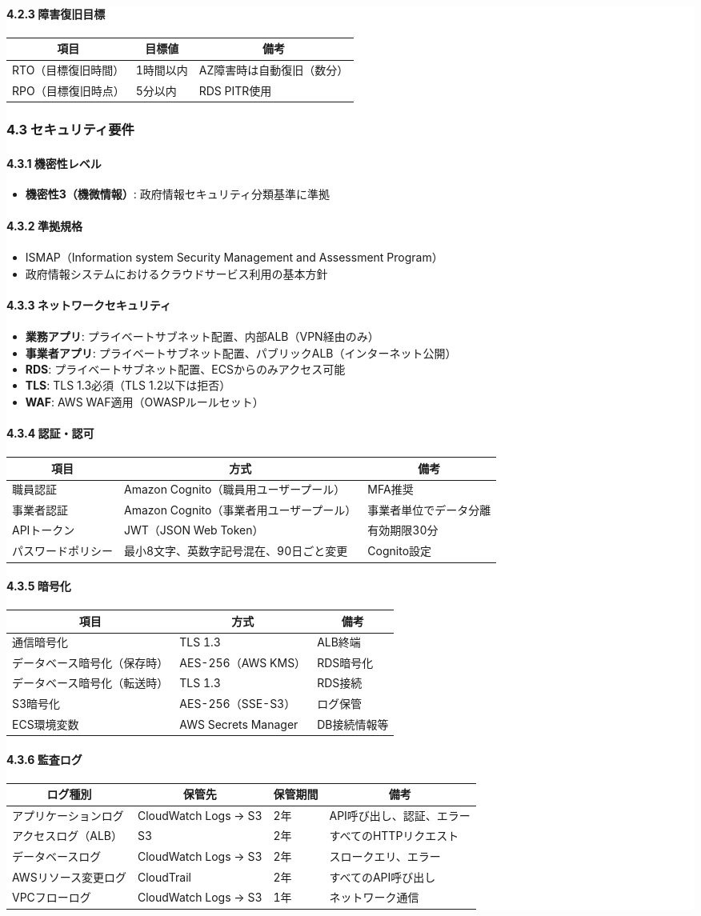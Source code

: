 #### 4.2.3 障害復旧目標
| 項目 | 目標値 | 備考 |
|------|--------|------|
| RTO（目標復旧時間） | 1時間以内 | AZ障害時は自動復旧（数分） |
| RPO（目標復旧時点） | 5分以内 | RDS PITR使用 |

### 4.3 セキュリティ要件

#### 4.3.1 機密性レベル
- **機密性3（機微情報）**: 政府情報セキュリティ分類基準に準拠

#### 4.3.2 準拠規格
- ISMAP（Information system Security Management and Assessment Program）
- 政府情報システムにおけるクラウドサービス利用の基本方針

#### 4.3.3 ネットワークセキュリティ
- **業務アプリ**: プライベートサブネット配置、内部ALB（VPN経由のみ）
- **事業者アプリ**: プライベートサブネット配置、パブリックALB（インターネット公開）
- **RDS**: プライベートサブネット配置、ECSからのみアクセス可能
- **TLS**: TLS 1.3必須（TLS 1.2以下は拒否）
- **WAF**: AWS WAF適用（OWASPルールセット）

#### 4.3.4 認証・認可
| 項目 | 方式 | 備考 |
|------|------|------|
| 職員認証 | Amazon Cognito（職員用ユーザープール） | MFA推奨 |
| 事業者認証 | Amazon Cognito（事業者用ユーザープール） | 事業者単位でデータ分離 |
| APIトークン | JWT（JSON Web Token） | 有効期限30分 |
| パスワードポリシー | 最小8文字、英数字記号混在、90日ごと変更 | Cognito設定 |

#### 4.3.5 暗号化
| 項目 | 方式 | 備考 |
|------|------|------|
| 通信暗号化 | TLS 1.3 | ALB終端 |
| データベース暗号化（保存時） | AES-256（AWS KMS） | RDS暗号化 |
| データベース暗号化（転送時） | TLS 1.3 | RDS接続 |
| S3暗号化 | AES-256（SSE-S3） | ログ保管 |
| ECS環境変数 | AWS Secrets Manager | DB接続情報等 |

#### 4.3.6 監査ログ
| ログ種別 | 保管先 | 保管期間 | 備考 |
|---------|--------|---------|------|
| アプリケーションログ | CloudWatch Logs → S3 | 2年 | API呼び出し、認証、エラー |
| アクセスログ（ALB） | S3 | 2年 | すべてのHTTPリクエスト |
| データベースログ | CloudWatch Logs → S3 | 2年 | スロークエリ、エラー |
| AWSリソース変更ログ | CloudTrail | 2年 | すべてのAPI呼び出し |
| VPCフローログ | CloudWatch Logs → S3 | 1年 | ネットワーク通信 |
